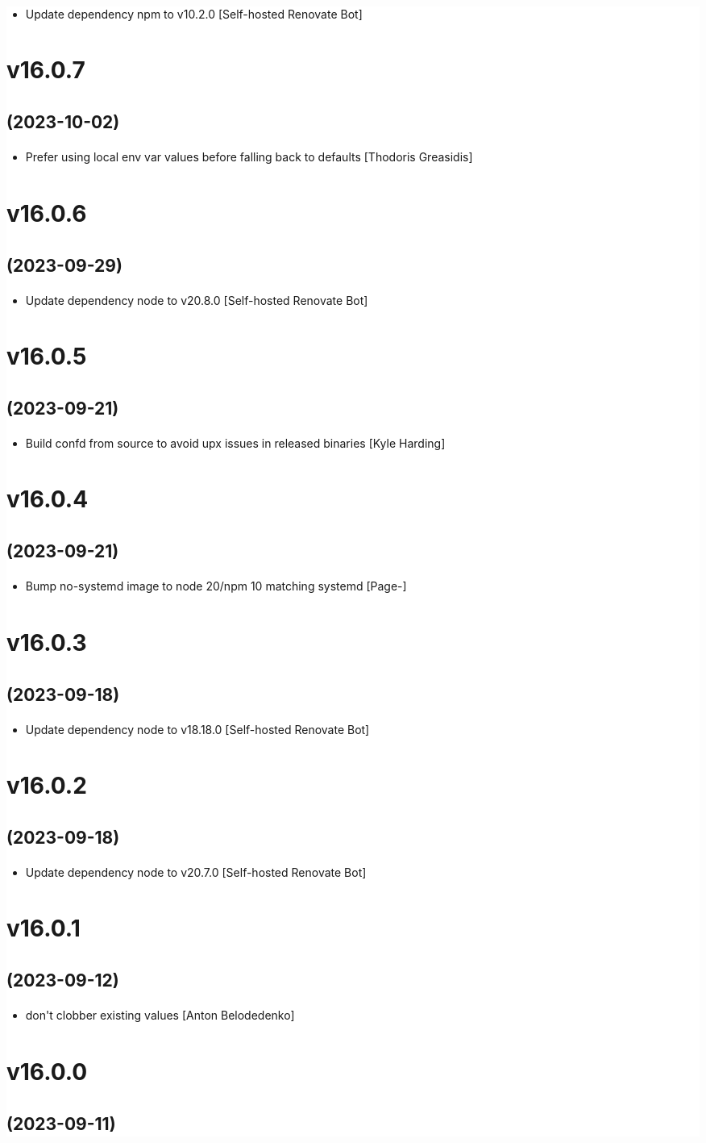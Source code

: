 * Update dependency npm to v10.2.0 [Self-hosted Renovate Bot]

# v16.0.7
## (2023-10-02)

* Prefer using local env var values before falling back to defaults [Thodoris Greasidis]

# v16.0.6
## (2023-09-29)

* Update dependency node to v20.8.0 [Self-hosted Renovate Bot]

# v16.0.5
## (2023-09-21)

* Build confd from source to avoid upx issues in released binaries [Kyle Harding]

# v16.0.4
## (2023-09-21)

* Bump no-systemd image to node 20/npm 10 matching systemd [Page-]

# v16.0.3
## (2023-09-18)

* Update dependency node to v18.18.0 [Self-hosted Renovate Bot]

# v16.0.2
## (2023-09-18)

* Update dependency node to v20.7.0 [Self-hosted Renovate Bot]

# v16.0.1
## (2023-09-12)

* don't clobber existing values [Anton Belodedenko]

# v16.0.0
## (2023-09-11)
